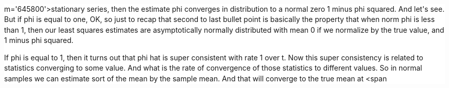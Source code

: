   m='645800'>stationary</span> <span m='646350'>series,</span> <span
  m='647430'>then</span> <span m='648500'>the</span> <span
  m='651460'>estimate</span> <span m='652920'>phi</span> <span
  m='653760'>converges</span> <span m='654270'>in</span> <span
  m='654330'>distribution</span> <span m='654890'>to</span> <span
  m='655160'>a</span> <span m='655270'>normal</span> <span
  m='655730'>zero</span> <span m='656080'>1</span> <span m='656400'>minus</span>
  <span m='656790'>phi</span> <span m='656940'>squared.</span> <span
  m='658950'>And</span> <span m='662860'>let's</span> <span
  m='663070'>see.</span> <span m='664920'>But</span> <span m='665170'>if</span>
  <span m='665300'>phi</span> <span m='665510'>is</span> <span
  m='665630'>equal</span> <span m='665900'>to</span> <span
  m='666010'>one,</span> <span m='669240'>OK,</span> <span m='669580'>so</span>
  <span m='669760'>just</span> <span m='669990'>to</span> <span
  m='670090'>recap</span> <span m='670470'>that</span> <span
  m='670670'>second</span> <span m='671450'>to</span> <span
  m='671520'>last</span> <span m='671750'>bullet</span> <span
  m='672040'>point</span> <span m='672450'>is</span> <span
  m='673710'>basically</span> <span m='674250'>the</span> <span
  m='674360'>property</span> <span m='674880'>that</span> <span
  m='675150'>when</span> <span m='675790'>norm</span> <span
  m='676060'>phi</span> <span m='676240'>is</span> <span m='676360'>less</span>
  <span m='676600'>than</span> <span m='676770'>1,</span> <span
  m='677580'>then</span> <span m='677740'>our</span> <span
  m='677830'>least</span> <span m='678020'>squares</span> <span
  m='678340'>estimates</span> <span m='679330'>are</span> <span
  m='681440'>asymptotically</span> <span m='682510'>normally</span> <span
  m='682960'>distributed</span> <span m='684590'>with</span> <span
  m='684780'>mean</span> <span m='685000'>0</span> <span m='686070'>if</span>
  <span m='686290'>we</span> <span m='686420'>normalize</span> <span
  m='686870'>by</span> <span m='687000'>the</span> <span m='687110'>true</span>
  <span m='687300'>value,</span> <span m='687830'>and</span> <span
  m='688350'>1</span> <span m='688510'>minus</span> <span m='688790'>phi</span>
  <span m='688940'>squared.</span> </p><p><span m='689740'>If</span> <span
  m='690590'>phi</span> <span m='690850'>is</span> <span m='690950'>equal</span>
  <span m='691130'>to</span> <span m='691220'>1,</span> <span
  m='692908'>then</span> <span m='693690'>it</span> <span
  m='693810'>turns</span> <span m='694070'>out</span> <span
  m='694220'>that</span> <span m='694460'>phi</span> <span m='694660'>hat</span>
  <span m='695570'>is</span> <span m='695890'>super</span> <span
  m='696260'>consistent</span> <span m='696870'>with</span> <span
  m='697060'>rate</span> <span m='697360'>1</span> <span m='697690'>over
  t.</span> <span m='698470'>Now</span> <span m='700080'>this</span> <span
  m='700280'>super</span> <span m='700670'>consistency</span> <span
  m='703880'>is</span> <span m='704060'>related</span> <span
  m='704520'>to</span> <span m='706360'>statistics</span> <span
  m='707140'>converging</span> <span m='708010'>to</span> <span
  m='709080'>some</span> <span m='709470'>value.</span> <span
  m='710900'>And</span> <span m='711650'>what</span> <span m='711910'>is</span>
  <span m='712050'>the</span> <span m='712200'>rate</span> <span
  m='712450'>of</span> <span m='712560'>convergence</span> <span
  m='713810'>of</span> <span m='714390'>those</span> <span
  m='714970'>statistics</span> <span m='715590'>to</span> <span
  m='715680'>different</span> <span m='715960'>values.</span> <span
  m='716490'>So</span> <span m='717900'>in</span> <span m='719650'>normal</span>
  <span m='720340'>samples</span> <span m='721900'>we</span> <span
  m='722290'>can</span> <span m='722570'>estimate</span> <span m='723360'>sort
  of</span> <span m='723550'>the</span> <span m='723760'>mean</span> <span
  m='724840'>by</span> <span m='725100'>the</span> <span
  m='725230'>sample</span> <span m='725640'>mean.</span> <span
  m='726440'>And</span> <span m='726610'>that</span> <span
  m='726760'>will</span> <span m='726910'>converge</span> <span
  m='727980'>to</span> <span m='728280'>the</span> <span m='728440'>true</span>
  <span m='728770'>mean</span> <span m='730100'>at</span> <span